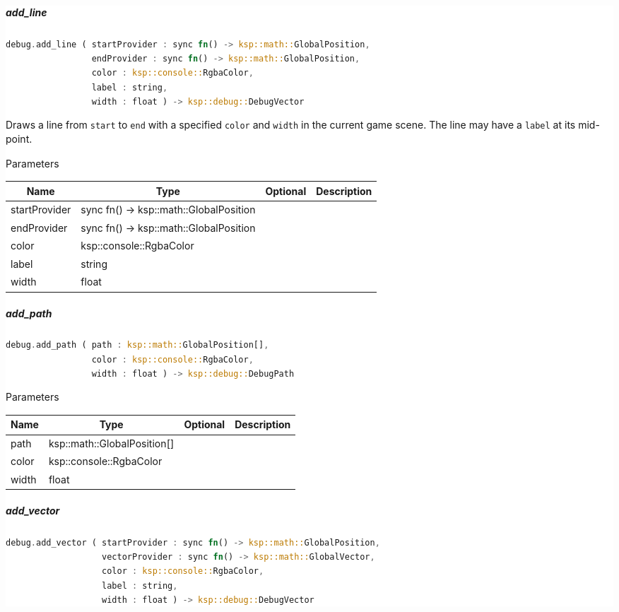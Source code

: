 
##### add_line

```rust
debug.add_line ( startProvider : sync fn() -> ksp::math::GlobalPosition,
                 endProvider : sync fn() -> ksp::math::GlobalPosition,
                 color : ksp::console::RgbaColor,
                 label : string,
                 width : float ) -> ksp::debug::DebugVector
```

Draws a line from `start` to `end` with a specified `color` and `width` in the current game scene.
The line may have a `label` at its mid-point.



Parameters

| Name          | Type                                   | Optional | Description |
| ------------- | -------------------------------------- | -------- | ----------- |
| startProvider | sync fn() -> ksp::math::GlobalPosition |          |             |
| endProvider   | sync fn() -> ksp::math::GlobalPosition |          |             |
| color         | ksp::console::RgbaColor                |          |             |
| label         | string                                 |          |             |
| width         | float                                  |          |             |


##### add_path

```rust
debug.add_path ( path : ksp::math::GlobalPosition[],
                 color : ksp::console::RgbaColor,
                 width : float ) -> ksp::debug::DebugPath
```



Parameters

| Name  | Type                        | Optional | Description |
| ----- | --------------------------- | -------- | ----------- |
| path  | ksp::math::GlobalPosition[] |          |             |
| color | ksp::console::RgbaColor     |          |             |
| width | float                       |          |             |


##### add_vector

```rust
debug.add_vector ( startProvider : sync fn() -> ksp::math::GlobalPosition,
                   vectorProvider : sync fn() -> ksp::math::GlobalVector,
                   color : ksp::console::RgbaColor,
                   label : string,
                   width : float ) -> ksp::debug::DebugVector
```
